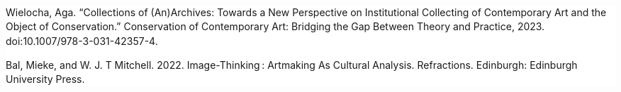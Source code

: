 Wielocha, Aga. “Collections of (An)Archives: Towards a New Perspective on Institutional Collecting of Contemporary Art and the Object of Conservation.” Conservation of Contemporary Art: Bridging the Gap Between Theory and Practice, 2023. doi:10.1007/978-3-031-42357-4.

Bal, Mieke, and W. J. T Mitchell. 2022. Image-Thinking : Artmaking As Cultural Analysis. Refractions. Edinburgh: Edinburgh University Press. 